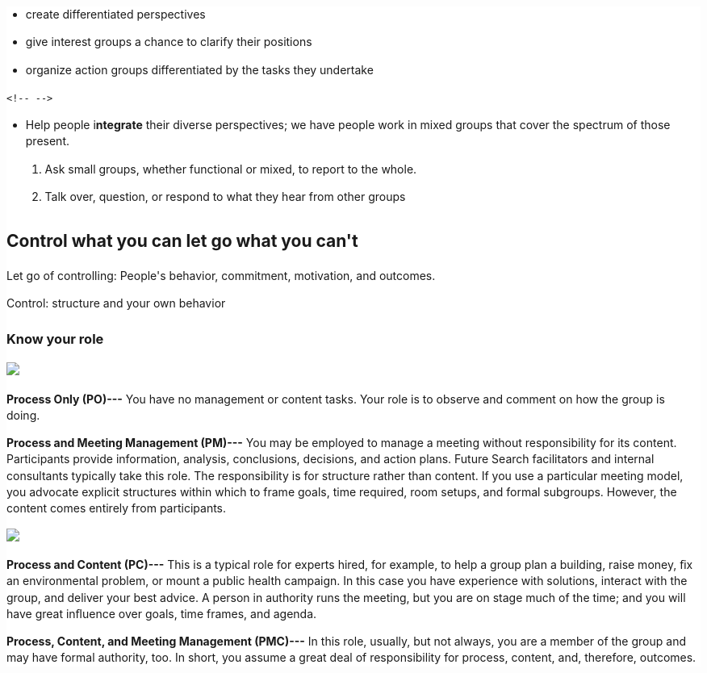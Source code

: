 -   create differentiated perspectives

-   give interest groups a chance to clarify their positions

-   organize action groups differentiated by the tasks they undertake

```{=html}
<!-- -->
```
-   Help people i**ntegrate** their diverse perspectives; we have people
    work in mixed groups that cover the spectrum of those present.

    1.  Ask small groups, whether functional or mixed, to report to the
        whole.

    2.  Talk over, question, or respond to what they hear from other
        groups

## Control what you can let go what you can't

Let go of controlling: People's behavior, commitment, motivation, and
outcomes.

Control: structure and your own behavior

### Know your role

![](C:\Users\User\OneDrive\Scripts\DirksWiki\docs\General\media_Meetings_Dont_just_do_something_standin_there/media/image1.png)

**Process Only (PO)---** You have no management or content tasks. Your
role is to observe and comment on how the group is doing.

**Process and Meeting Management (PM)---** You may be employed to manage
a meeting without responsibility for its content. Participants provide
information, analysis, conclusions, decisions, and action plans. Future
Search facilitators and internal consultants typically take this role.
The responsibility is for structure rather than content. If you use a
particular meeting model, you advocate explicit structures within which
to frame goals, time required, room setups, and formal subgroups.
However, the content comes entirely from participants.

![](C:\Users\User\OneDrive\Scripts\DirksWiki\docs\General\media_Meetings_Dont_just_do_something_standin_there/media/image2.png)

**Process and Content (PC)---** This is a typical role for experts
hired, for example, to help a group plan a building, raise money, ﬁx an
environmental problem, or mount a public health campaign. In this case
you have experience with solutions, interact with the group, and deliver
your best advice. A person in authority runs the meeting, but you are on
stage much of the time; and you will have great inﬂuence over goals,
time frames, and agenda.

**Process, Content, and Meeting Management (PMC)---** In this role,
usually, but not always, you are a member of the group and may have
formal authority, too. In short, you assume a great deal of
responsibility for process, content, and, therefore, outcomes.
